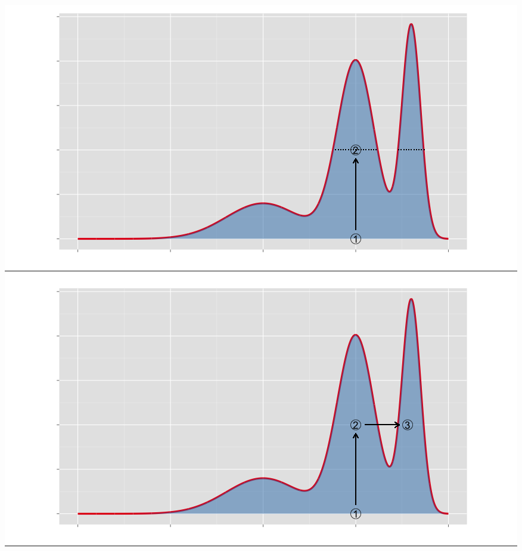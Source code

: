 <img src="figure/slice_sampler_plot_2.png" title="" alt="" style="display: block; margin: auto;" />

-----

<img src="figure/slice_sampler_plot_3.png" title="" alt="" style="display: block; margin: auto;" />


-----
